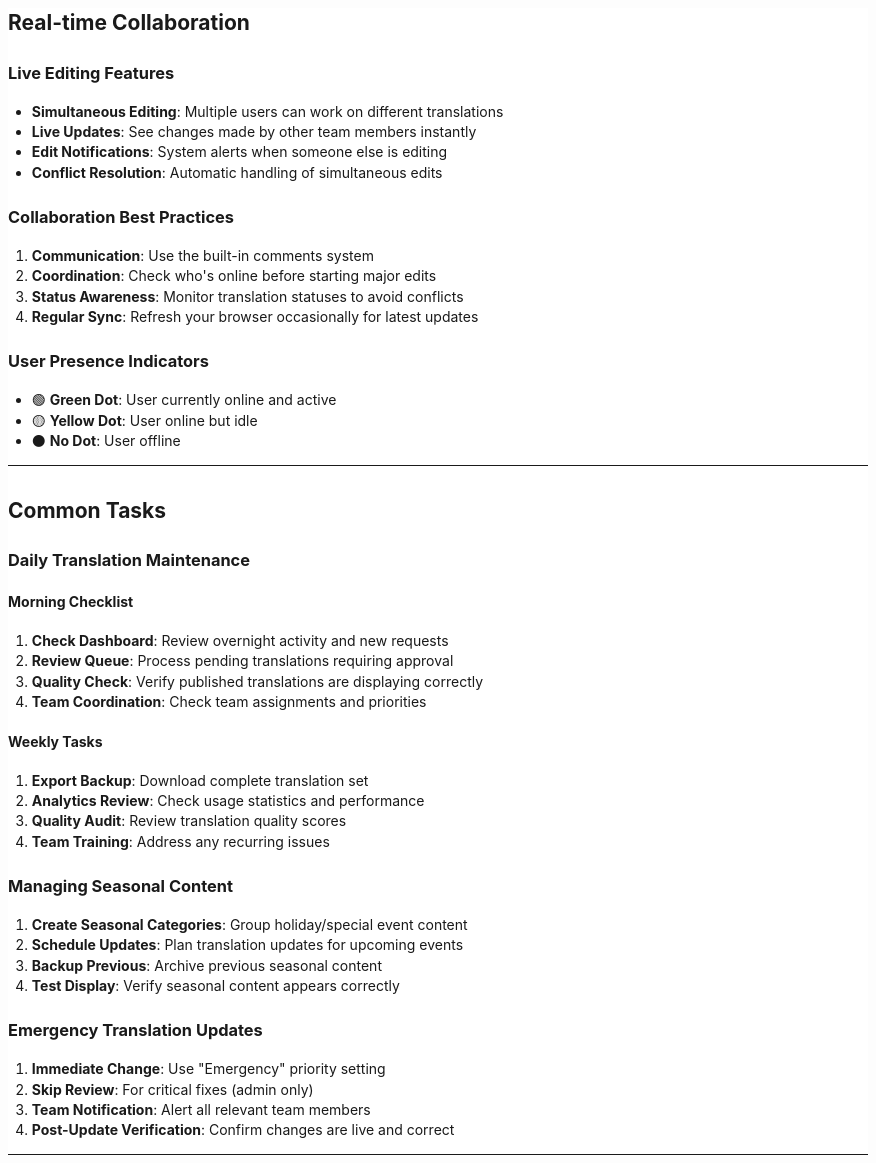 
## Real-time Collaboration

### Live Editing Features
- **Simultaneous Editing**: Multiple users can work on different translations
- **Live Updates**: See changes made by other team members instantly
- **Edit Notifications**: System alerts when someone else is editing
- **Conflict Resolution**: Automatic handling of simultaneous edits

### Collaboration Best Practices
1. **Communication**: Use the built-in comments system
2. **Coordination**: Check who's online before starting major edits
3. **Status Awareness**: Monitor translation statuses to avoid conflicts
4. **Regular Sync**: Refresh your browser occasionally for latest updates

### User Presence Indicators
- 🟢 **Green Dot**: User currently online and active
- 🟡 **Yellow Dot**: User online but idle
- ⚫ **No Dot**: User offline

---

## Common Tasks

### Daily Translation Maintenance

#### Morning Checklist
1. **Check Dashboard**: Review overnight activity and new requests
2. **Review Queue**: Process pending translations requiring approval
3. **Quality Check**: Verify published translations are displaying correctly
4. **Team Coordination**: Check team assignments and priorities

#### Weekly Tasks
1. **Export Backup**: Download complete translation set
2. **Analytics Review**: Check usage statistics and performance
3. **Quality Audit**: Review translation quality scores
4. **Team Training**: Address any recurring issues

### Managing Seasonal Content
1. **Create Seasonal Categories**: Group holiday/special event content
2. **Schedule Updates**: Plan translation updates for upcoming events
3. **Backup Previous**: Archive previous seasonal content
4. **Test Display**: Verify seasonal content appears correctly

### Emergency Translation Updates
1. **Immediate Change**: Use "Emergency" priority setting
2. **Skip Review**: For critical fixes (admin only)
3. **Team Notification**: Alert all relevant team members
4. **Post-Update Verification**: Confirm changes are live and correct

---